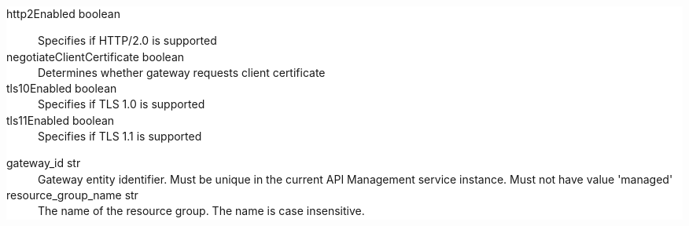 <a data-swiftype-name="resource-property" data-swiftype-type="text" href="#http2enabled_nodejs" style="color: inherit; text-decoration: inherit;">http2Enabled</a>
</span>
        <span class="property-indicator"></span>
        <span class="property-type">boolean</span>
    </dt>
    <dd>Specifies if HTTP/2.0 is supported</dd><dt class="property-optional"
            title="Optional">
        <span id="negotiateclientcertificate_nodejs">
<a data-swiftype-name="resource-property" data-swiftype-type="text" href="#negotiateclientcertificate_nodejs" style="color: inherit; text-decoration: inherit;">negotiate<wbr>Client<wbr>Certificate</a>
</span>
        <span class="property-indicator"></span>
        <span class="property-type">boolean</span>
    </dt>
    <dd>Determines whether gateway requests client certificate</dd><dt class="property-optional"
            title="Optional">
        <span id="tls10enabled_nodejs">
<a data-swiftype-name="resource-property" data-swiftype-type="text" href="#tls10enabled_nodejs" style="color: inherit; text-decoration: inherit;">tls10Enabled</a>
</span>
        <span class="property-indicator"></span>
        <span class="property-type">boolean</span>
    </dt>
    <dd>Specifies if TLS 1.0 is supported</dd><dt class="property-optional"
            title="Optional">
        <span id="tls11enabled_nodejs">
<a data-swiftype-name="resource-property" data-swiftype-type="text" href="#tls11enabled_nodejs" style="color: inherit; text-decoration: inherit;">tls11Enabled</a>
</span>
        <span class="property-indicator"></span>
        <span class="property-type">boolean</span>
    </dt>
    <dd>Specifies if TLS 1.1 is supported</dd></dl>
</pulumi-choosable>
</div>

<div>
<pulumi-choosable type="language" values="python">
<dl class="resources-properties"><dt class="property-required property-replacement"
            title="Required">
        <span id="gateway_id_python">
<a data-swiftype-name="resource-property" data-swiftype-type="text" href="#gateway_id_python" style="color: inherit; text-decoration: inherit;">gateway_<wbr>id</a>
</span>
        <span class="property-indicator"></span>
        <span class="property-type">str</span>
    </dt>
    <dd>Gateway entity identifier. Must be unique in the current API Management service instance. Must not have value 'managed'</dd><dt class="property-required property-replacement"
            title="Required">
        <span id="resource_group_name_python">
<a data-swiftype-name="resource-property" data-swiftype-type="text" href="#resource_group_name_python" style="color: inherit; text-decoration: inherit;">resource_<wbr>group_<wbr>name</a>
</span>
        <span class="property-indicator"></span>
        <span class="property-type">str</span>
    </dt>
    <dd>The name of the resource group. The name is case insensitive.</dd><dt class="property-required property-replacement"
            title="Required">
        <span id="service_name_python">